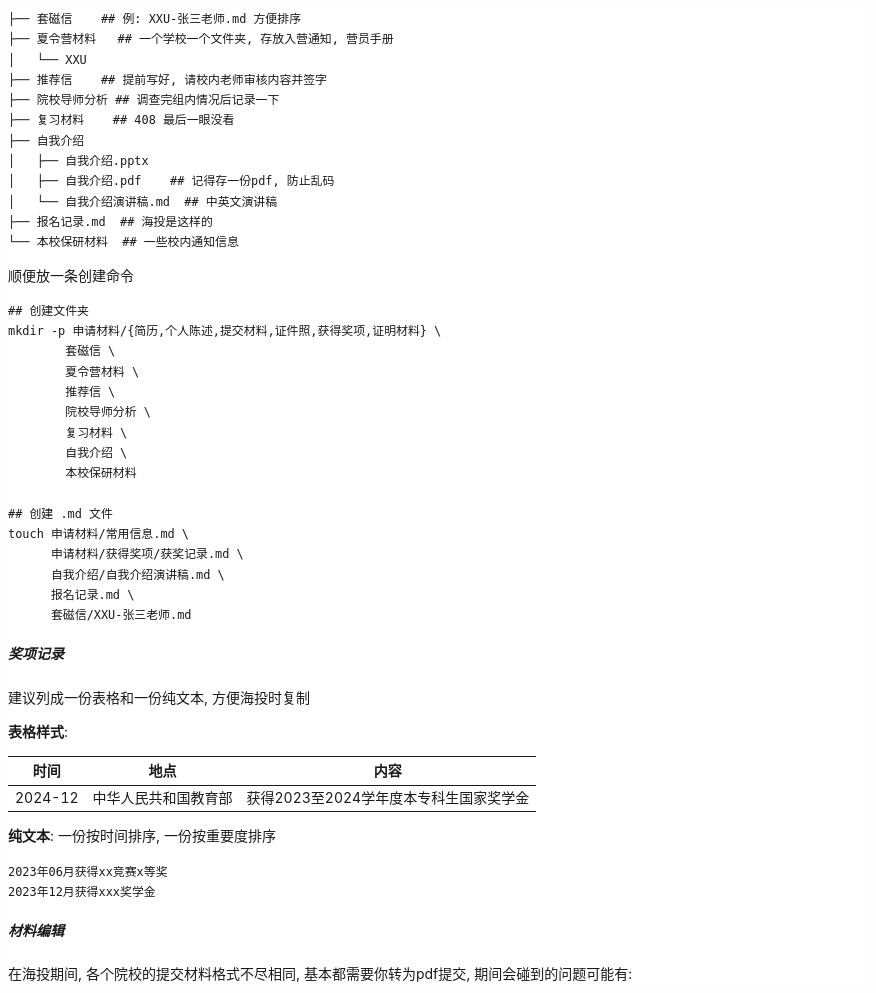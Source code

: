 ```shell
├── 套磁信    ## 例: XXU-张三老师.md 方便排序
├── 夏令营材料   ## 一个学校一个文件夹, 存放入营通知, 营员手册
│   └── XXU
├── 推荐信    ## 提前写好, 请校内老师审核内容并签字
├── 院校导师分析 ## 调查完组内情况后记录一下
├── 复习材料    ## 408 最后一眼没看
├── 自我介绍 
│   ├── 自我介绍.pptx
│   ├── 自我介绍.pdf    ## 记得存一份pdf, 防止乱码
│   └── 自我介绍演讲稿.md  ## 中英文演讲稿
├── 报名记录.md  ## 海投是这样的
└── 本校保研材料  ## 一些校内通知信息
```

顺便放一条创建命令

```shell
## 创建文件夹
mkdir -p 申请材料/{简历,个人陈述,提交材料,证件照,获得奖项,证明材料} \
        套磁信 \
        夏令营材料 \
        推荐信 \
        院校导师分析 \
        复习材料 \
        自我介绍 \
        本校保研材料

## 创建 .md 文件
touch 申请材料/常用信息.md \
      申请材料/获得奖项/获奖记录.md \
      自我介绍/自我介绍演讲稿.md \
      报名记录.md \
      套磁信/XXU-张三老师.md
```

##### 奖项记录

建议列成一份表格和一份纯文本, 方便海投时复制

**表格样式**:

| 时间    | 地点                 | 内容                                   |
| ------- | -------------------- | -------------------------------------- |
| 2024-12 | 中华人民共和国教育部 | 获得2023至2024学年度本专科生国家奖学金 |

**纯文本**: 一份按时间排序, 一份按重要度排序

```
2023年06月获得xx竞赛x等奖
2023年12月获得xxx奖学金
```

##### 材料编辑

在海投期间, 各个院校的提交材料格式不尽相同, 基本都需要你转为pdf提交, 期间会碰到的问题可能有:
